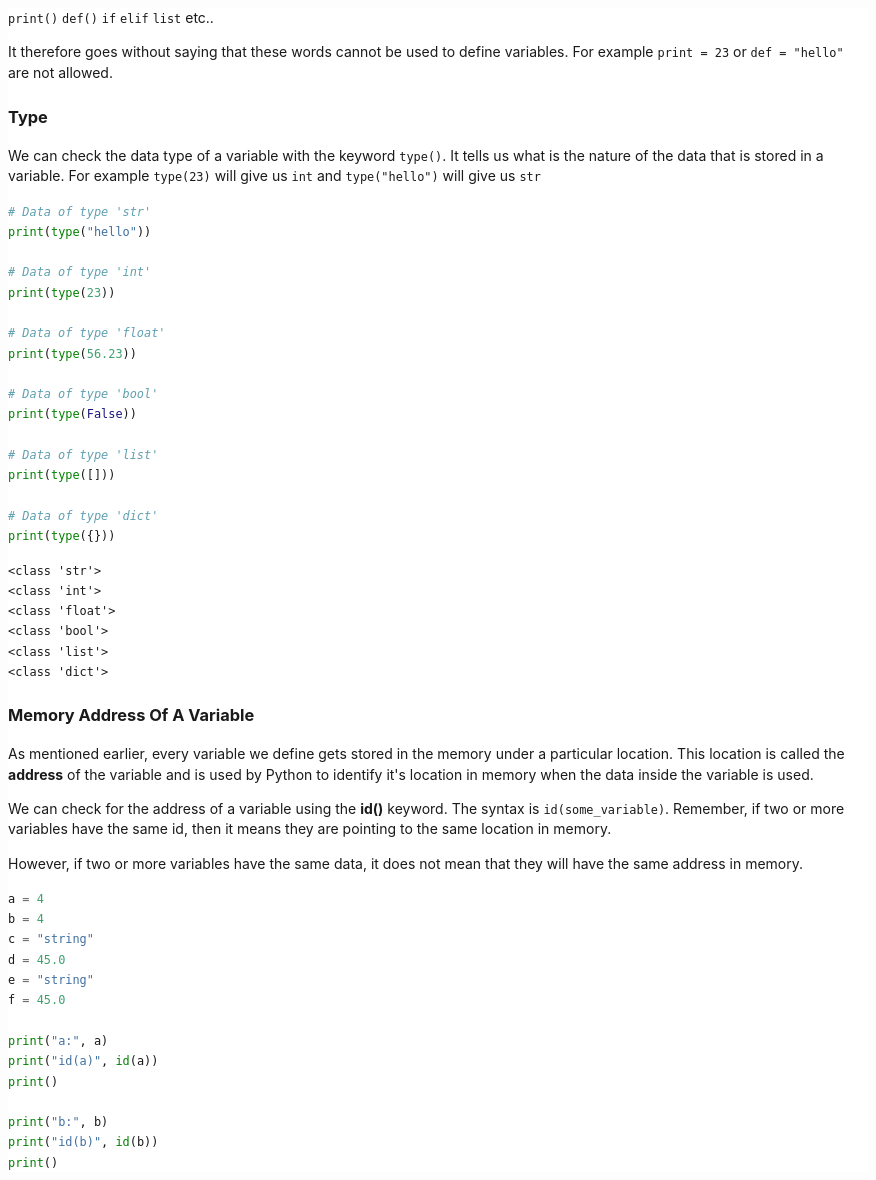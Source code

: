 `print()`  `def()` `if` `elif` `list` etc..

It therefore goes without saying that these words cannot be used to define variables. For example `print = 23` or `def = "hello"` are not allowed.

### Type

We can check the data type of a variable with the keyword `type()`. It tells us what is the nature of the data that is stored in a variable. For example `type(23)` will give us `int` and `type("hello")` will give us `str`


```python
# Data of type 'str'
print(type("hello"))

# Data of type 'int'
print(type(23))

# Data of type 'float'
print(type(56.23))

# Data of type 'bool'
print(type(False))

# Data of type 'list'
print(type([]))

# Data of type 'dict'
print(type({}))
```

    <class 'str'>
    <class 'int'>
    <class 'float'>
    <class 'bool'>
    <class 'list'>
    <class 'dict'>


### Memory Address Of A Variable

As mentioned earlier, every variable we define gets stored in the memory under a particular location. This location is called the **address** of the variable and is used by Python to identify it's location in memory when the data inside the variable is used.  

We can check for the address of a variable using the **id()** keyword. The syntax is `id(some_variable)`. Remember, if two or more variables have the same id, then it means they are pointing to the same location in memory.  

However, if two or more variables have the same data, it does not mean that they will have the same address in memory.


```python
a = 4
b = 4
c = "string"
d = 45.0
e = "string"
f = 45.0

print("a:", a)
print("id(a)", id(a))
print()

print("b:", b) 
print("id(b)", id(b))
print()
```